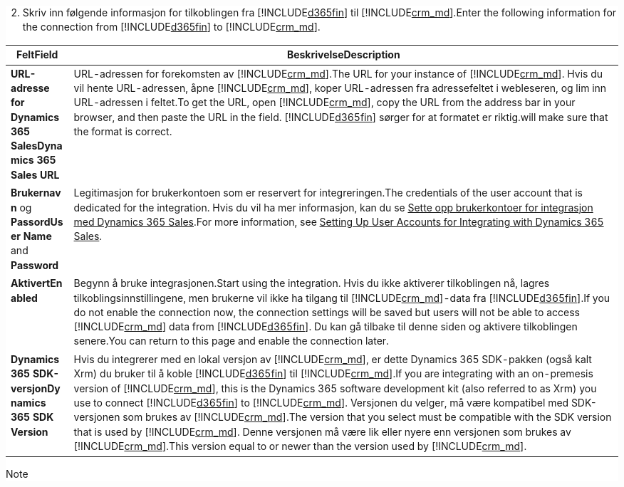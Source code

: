 2. <span data-ttu-id="d174a-160">Skriv inn følgende informasjon for tilkoblingen fra [!INCLUDE[d365fin](includes/d365fin_md.md)] til [!INCLUDE[crm_md](includes/crm_md.md)].</span><span class="sxs-lookup"><span data-stu-id="d174a-160">Enter the following information for the connection from [!INCLUDE[d365fin](includes/d365fin_md.md)] to [!INCLUDE[crm_md](includes/crm_md.md)].</span></span>

|<span data-ttu-id="d174a-161">Felt</span><span class="sxs-lookup"><span data-stu-id="d174a-161">Field</span></span>|<span data-ttu-id="d174a-162">Beskrivelse</span><span class="sxs-lookup"><span data-stu-id="d174a-162">Description</span></span>|
|-----|-----|
|<span data-ttu-id="d174a-163">**URL-adresse for Dynamics 365 Sales**</span><span class="sxs-lookup"><span data-stu-id="d174a-163">**Dynamics 365 Sales URL**</span></span>|<span data-ttu-id="d174a-164">URL-adressen for forekomsten av [!INCLUDE[crm_md](includes/crm_md.md)].</span><span class="sxs-lookup"><span data-stu-id="d174a-164">The URL for your instance of [!INCLUDE[crm_md](includes/crm_md.md)].</span></span> <span data-ttu-id="d174a-165">Hvis du vil hente URL-adressen, åpne [!INCLUDE[crm_md](includes/crm_md.md)], koper URL-adressen fra adressefeltet i webleseren, og lim inn URL-adressen i feltet.</span><span class="sxs-lookup"><span data-stu-id="d174a-165">To get the URL, open [!INCLUDE[crm_md](includes/crm_md.md)], copy the URL from the address bar in your browser, and then paste the URL in the field.</span></span> [!INCLUDE[d365fin](includes/d365fin_md.md)] <span data-ttu-id="d174a-166">sørger for at formatet er riktig.</span><span class="sxs-lookup"><span data-stu-id="d174a-166">will make sure that the format is correct.</span></span>|
|<span data-ttu-id="d174a-167">**Brukernavn** og **Passord**</span><span class="sxs-lookup"><span data-stu-id="d174a-167">**User Name** and **Password**</span></span>|<span data-ttu-id="d174a-168">Legitimasjon for brukerkontoen som er reservert for integreringen.</span><span class="sxs-lookup"><span data-stu-id="d174a-168">The credentials of the user account that is dedicated for the integration.</span></span> <span data-ttu-id="d174a-169">Hvis du vil ha mer informasjon, kan du se [Sette opp brukerkontoer for integrasjon med Dynamics 365 Sales](admin-setting-up-integration-with-dynamics-sales.md).</span><span class="sxs-lookup"><span data-stu-id="d174a-169">For more information, see [Setting Up User Accounts for Integrating with Dynamics 365 Sales](admin-setting-up-integration-with-dynamics-sales.md).</span></span>|
|<span data-ttu-id="d174a-170">**Aktivert**</span><span class="sxs-lookup"><span data-stu-id="d174a-170">**Enabled**</span></span>|<span data-ttu-id="d174a-171">Begynn å bruke integrasjonen.</span><span class="sxs-lookup"><span data-stu-id="d174a-171">Start using the integration.</span></span> <span data-ttu-id="d174a-172">Hvis du ikke aktiverer tilkoblingen nå, lagres tilkoblingsinnstillingene, men brukerne vil ikke ha tilgang til [!INCLUDE[crm_md](includes/crm_md.md)]-data fra [!INCLUDE[d365fin](includes/d365fin_md.md)].</span><span class="sxs-lookup"><span data-stu-id="d174a-172">If you do not enable the connection now, the connection settings will be saved but users will not be able to access [!INCLUDE[crm_md](includes/crm_md.md)] data from [!INCLUDE[d365fin](includes/d365fin_md.md)].</span></span> <span data-ttu-id="d174a-173">Du kan gå tilbake til denne siden og aktivere tilkoblingen senere.</span><span class="sxs-lookup"><span data-stu-id="d174a-173">You can return to this page and enable the connection later.</span></span>  |
|<span data-ttu-id="d174a-174">**Dynamics 365 SDK-versjon**</span><span class="sxs-lookup"><span data-stu-id="d174a-174">**Dynamics 365 SDK Version**</span></span>|<span data-ttu-id="d174a-175">Hvis du integrerer med en lokal versjon av [!INCLUDE[crm_md](includes/crm_md.md)], er dette Dynamics 365 SDK-pakken (også kalt Xrm) du bruker til å koble [!INCLUDE[d365fin](includes/d365fin_md.md)] til [!INCLUDE[crm_md](includes/crm_md.md)].</span><span class="sxs-lookup"><span data-stu-id="d174a-175">If you are integrating with an on-premesis version of [!INCLUDE[crm_md](includes/crm_md.md)], this is the Dynamics 365 software development kit (also referred to as Xrm) you use to connect [!INCLUDE[d365fin](includes/d365fin_md.md)] to [!INCLUDE[crm_md](includes/crm_md.md)].</span></span> <span data-ttu-id="d174a-176">Versjonen du velger, må være kompatibel med SDK-versjonen som brukes av [!INCLUDE[crm_md](includes/crm_md.md)].</span><span class="sxs-lookup"><span data-stu-id="d174a-176">The version that you select must be compatible with the SDK version that is used by [!INCLUDE[crm_md](includes/crm_md.md)].</span></span> <span data-ttu-id="d174a-177">Denne versjonen må være lik eller nyere enn versjonen som brukes av [!INCLUDE[crm_md](includes/crm_md.md)].</span><span class="sxs-lookup"><span data-stu-id="d174a-177">This version equal to or newer than the version used by [!INCLUDE[crm_md](includes/crm_md.md)].</span></span>|

> [!Note]